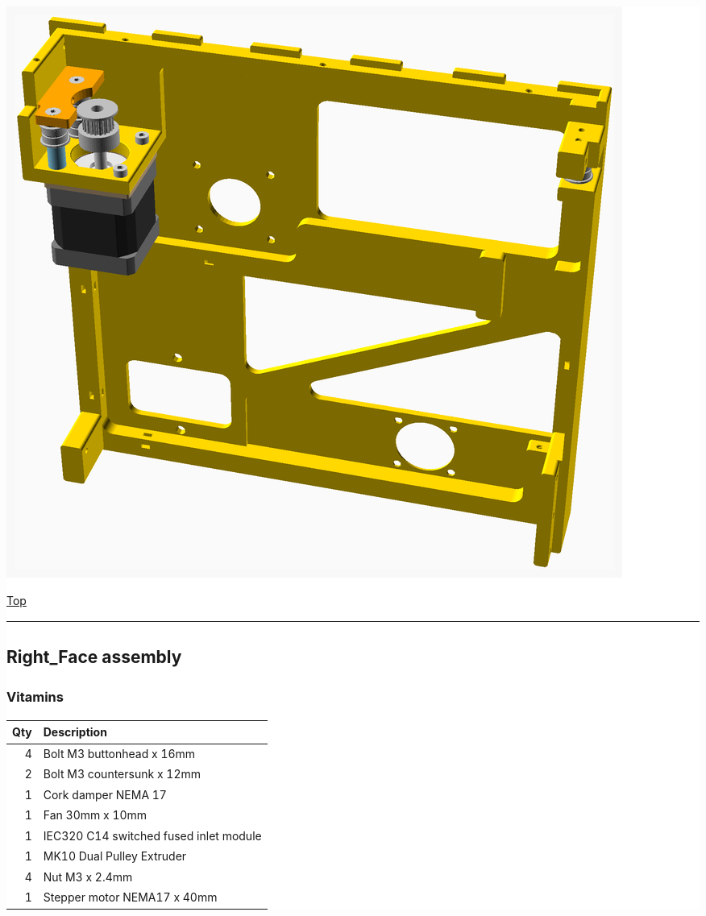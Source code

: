 ![Right_Face_Stage_1_assembled](assemblies/Right_Face_Stage_1_assembled.png)

<span></span>
[Top](#TOP)

---
<a name="Right_Face_assembly"></a>

## Right_Face assembly

### Vitamins

| Qty | Description |
|----:|:------------|
|   4 | Bolt M3 buttonhead x 16mm |
|   2 | Bolt M3 countersunk x 12mm |
|   1 | Cork damper NEMA 17 |
|   1 | Fan 30mm x 10mm |
|   1 | IEC320 C14 switched fused inlet module |
|   1 | MK10 Dual Pulley Extruder |
|   4 | Nut M3 x 2.4mm  |
|   1 | Stepper motor NEMA17 x 40mm |